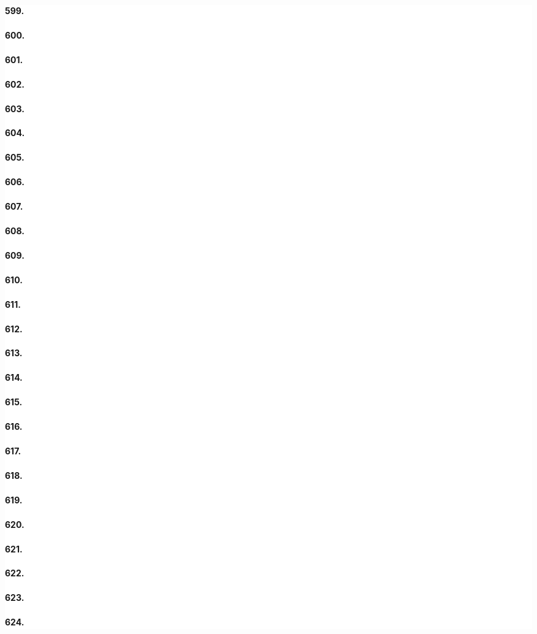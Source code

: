 #### 599. [](599.md)

#### 600. [](600.md)

#### 601. [](601.md)

#### 602. [](602.md)

#### 603. [](603.md)

#### 604. [](604.md)

#### 605. [](605.md)

#### 606. [](606.md)

#### 607. [](607.md)

#### 608. [](608.md)

#### 609. [](609.md)

#### 610. [](610.md)

#### 611. [](611.md)

#### 612. [](612.md)

#### 613. [](613.md)

#### 614. [](614.md)

#### 615. [](615.md)

#### 616. [](616.md)

#### 617. [](617.md)

#### 618. [](618.md)

#### 619. [](619.md)

#### 620. [](620.md)

#### 621. [](621.md)

#### 622. [](622.md)

#### 623. [](623.md)

#### 624. [](624.md)
